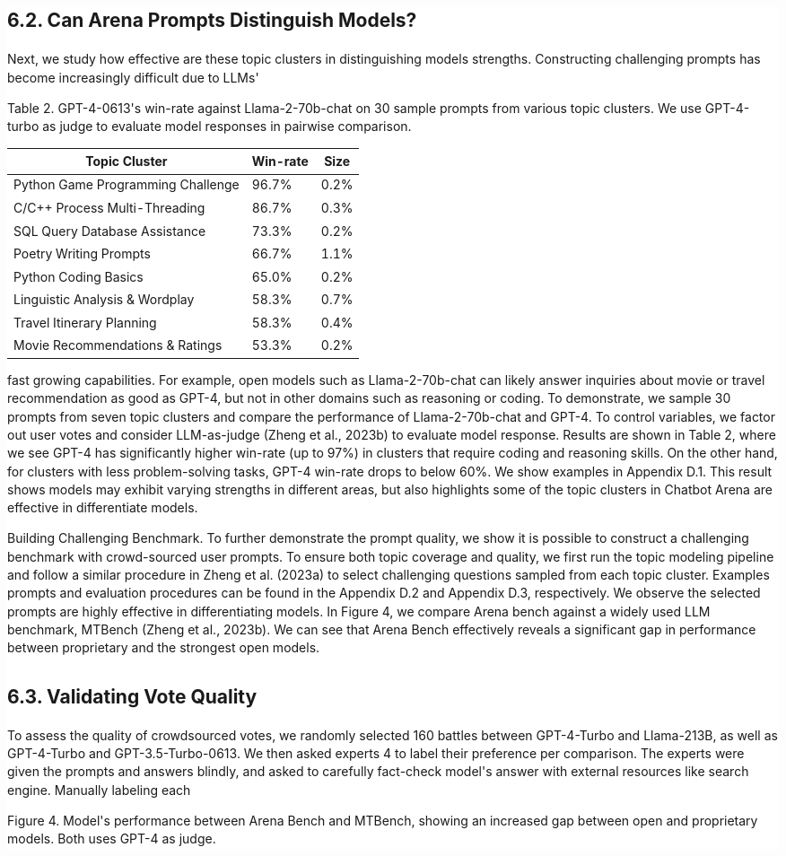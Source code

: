 ## 6.2. Can Arena Prompts Distinguish Models?

Next, we study how effective are these topic clusters in distinguishing models strengths. Constructing challenging prompts has become increasingly difficult due to LLMs'

Table 2. GPT-4-0613's win-rate against Llama-2-70b-chat on 30 sample prompts from various topic clusters. We use GPT-4-turbo as judge to evaluate model responses in pairwise comparison.

| Topic Cluster                     | Win-rate   | Size   |
|-----------------------------------|------------|--------|
| Python Game Programming Challenge | 96.7%      | 0.2%   |
| C/C++ Process Multi-Threading     | 86.7%      | 0.3%   |
| SQL Query Database Assistance     | 73.3%      | 0.2%   |
| Poetry Writing Prompts            | 66.7%      | 1.1%   |
| Python Coding Basics              | 65.0%      | 0.2%   |
| Linguistic Analysis & Wordplay    | 58.3%      | 0.7%   |
| Travel Itinerary Planning         | 58.3%      | 0.4%   |
| Movie Recommendations & Ratings   | 53.3%      | 0.2%   |

fast growing capabilities. For example, open models such as Llama-2-70b-chat can likely answer inquiries about movie or travel recommendation as good as GPT-4, but not in other domains such as reasoning or coding. To demonstrate, we sample 30 prompts from seven topic clusters and compare the performance of Llama-2-70b-chat and GPT-4. To control variables, we factor out user votes and consider LLM-as-judge (Zheng et al., 2023b) to evaluate model response. Results are shown in Table 2, where we see GPT-4 has significantly higher win-rate (up to 97%) in clusters that require coding and reasoning skills. On the other hand, for clusters with less problem-solving tasks, GPT-4 win-rate drops to below 60%. We show examples in Appendix D.1. This result shows models may exhibit varying strengths in different areas, but also highlights some of the topic clusters in Chatbot Arena are effective in differentiate models.

Building Challenging Benchmark. To further demonstrate the prompt quality, we show it is possible to construct a challenging benchmark with crowd-sourced user prompts. To ensure both topic coverage and quality, we first run the topic modeling pipeline and follow a similar procedure in Zheng et al. (2023a) to select challenging questions sampled from each topic cluster. Examples prompts and evaluation procedures can be found in the Appendix D.2 and Appendix D.3, respectively. We observe the selected prompts are highly effective in differentiating models. In Figure 4, we compare Arena bench against a widely used LLM benchmark, MTBench (Zheng et al., 2023b). We can see that Arena Bench effectively reveals a significant gap in performance between proprietary and the strongest open models.

## 6.3. Validating Vote Quality

To assess the quality of crowdsourced votes, we randomly selected 160 battles between GPT-4-Turbo and Llama-213B, as well as GPT-4-Turbo and GPT-3.5-Turbo-0613. We then asked experts 4 to label their preference per comparison. The experts were given the prompts and answers blindly, and asked to carefully fact-check model's answer with external resources like search engine. Manually labeling each

Figure 4. Model's performance between Arena Bench and MTBench, showing an increased gap between open and proprietary models. Both uses GPT-4 as judge.
